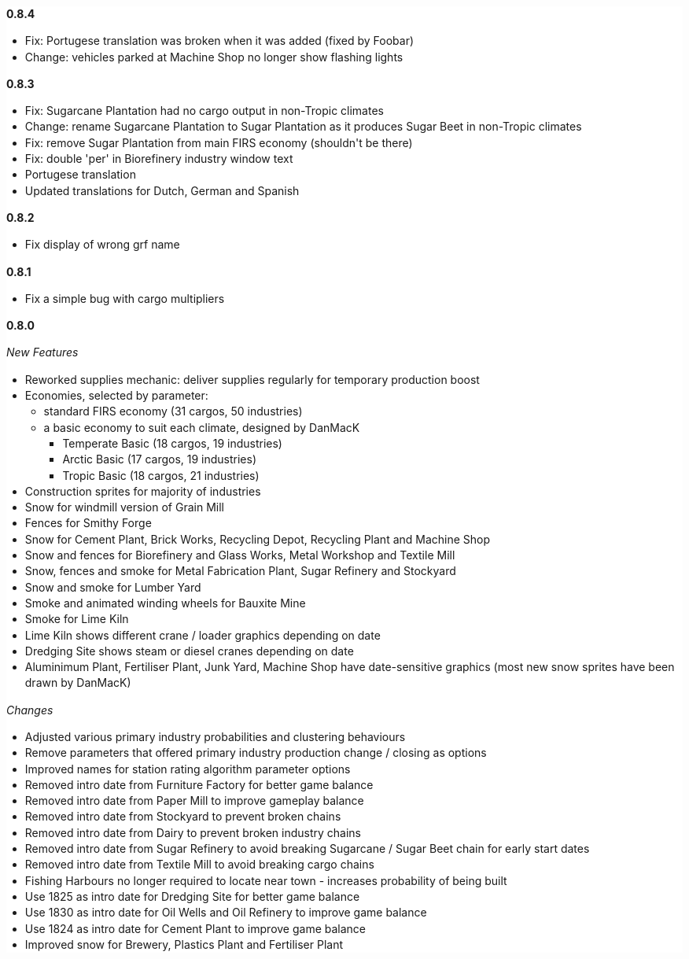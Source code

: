 
**0.8.4**

- Fix: Portugese translation was broken when it was added (fixed by Foobar)
- Change: vehicles parked at Machine Shop no longer show flashing lights


**0.8.3**

- Fix: Sugarcane Plantation had no cargo output in non-Tropic climates
- Change: rename Sugarcane Plantation to Sugar Plantation as it produces Sugar Beet in non-Tropic climates
- Fix: remove Sugar Plantation from main FIRS economy (shouldn't be there)
- Fix: double 'per' in Biorefinery industry window text
- Portugese translation
- Updated translations for Dutch, German and Spanish


**0.8.2**

- Fix display of wrong grf name


**0.8.1**

- Fix a simple bug with cargo multipliers


**0.8.0**


*New Features*

- Reworked supplies mechanic: deliver supplies regularly for temporary production boost
- Economies, selected by parameter:
	- standard FIRS economy (31 cargos, 50 industries)
	- a basic economy to suit each climate, designed by DanMacK
		- Temperate Basic (18 cargos, 19 industries)
		- Arctic Basic (17 cargos, 19 industries)
		- Tropic Basic (18 cargos, 21 industries)
- Construction sprites for majority of industries
- Snow for windmill version of Grain Mill
- Fences for Smithy Forge
- Snow for Cement Plant, Brick Works, Recycling Depot, Recycling Plant and Machine Shop
- Snow and fences for Biorefinery and Glass Works, Metal Workshop and Textile Mill
- Snow, fences and smoke for Metal Fabrication Plant, Sugar Refinery and Stockyard
- Snow and smoke for Lumber Yard
- Smoke and animated winding wheels for Bauxite Mine
- Smoke for Lime Kiln
- Lime Kiln shows different crane / loader graphics depending on date
- Dredging Site shows steam or diesel cranes depending on date
- Aluminimum Plant, Fertiliser Plant, Junk Yard, Machine Shop have date-sensitive graphics
(most new snow sprites have been drawn by DanMacK)


*Changes*

- Adjusted various primary industry probabilities and clustering behaviours
- Remove parameters that offered primary industry production change / closing as options
- Improved names for station rating algorithm parameter options
- Removed intro date from Furniture Factory for better game balance
- Removed intro date from Paper Mill to improve gameplay balance
- Removed intro date from Stockyard to prevent broken chains
- Removed intro date from Dairy to prevent broken industry chains
- Removed intro date from Sugar Refinery to avoid breaking Sugarcane / Sugar Beet chain for early start dates
- Removed intro date from Textile Mill to avoid breaking cargo chains
- Fishing Harbours no longer required to locate near town - increases probability of being built
- Use 1825 as intro date for Dredging Site for better game balance
- Use 1830 as intro date for Oil Wells and Oil Refinery to improve game balance
- Use 1824 as intro date for Cement Plant to improve game balance
- Improved snow for Brewery, Plastics Plant and Fertiliser Plant